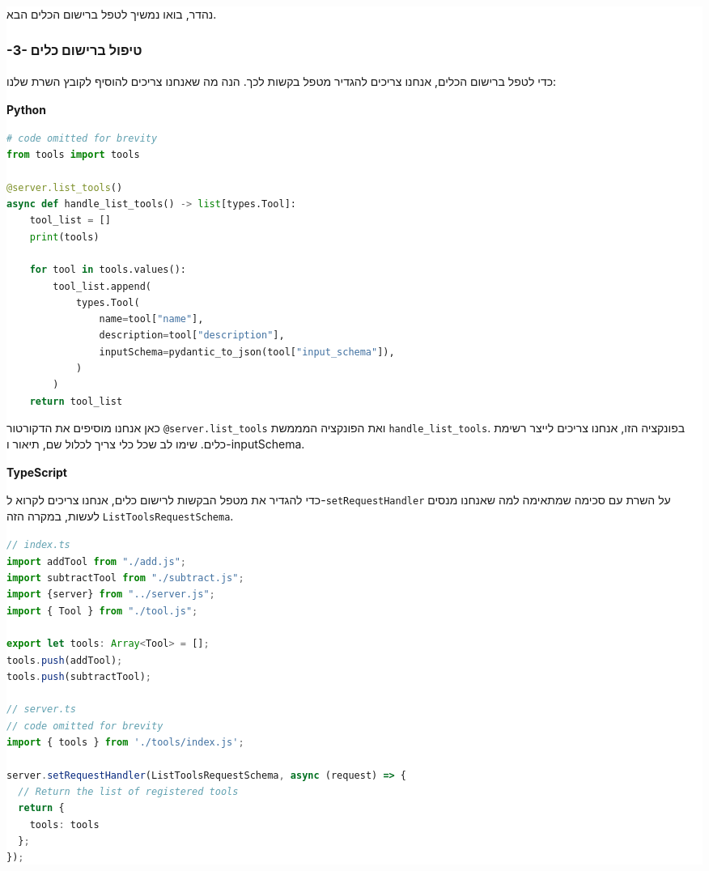 נהדר, בואו נמשיך לטפל ברישום הכלים הבא.

### -3- טיפול ברישום כלים

כדי לטפל ברישום הכלים, אנחנו צריכים להגדיר מטפל בקשות לכך. הנה מה שאנחנו צריכים להוסיף לקובץ השרת שלנו:

**Python**

```python
# code omitted for brevity
from tools import tools

@server.list_tools()
async def handle_list_tools() -> list[types.Tool]:
    tool_list = []
    print(tools)

    for tool in tools.values():
        tool_list.append(
            types.Tool(
                name=tool["name"],
                description=tool["description"],
                inputSchema=pydantic_to_json(tool["input_schema"]),
            )
        )
    return tool_list
```

כאן אנחנו מוסיפים את הדקורטור `@server.list_tools` ואת הפונקציה המממשת `handle_list_tools`. בפונקציה הזו, אנחנו צריכים לייצר רשימת כלים. שימו לב שכל כלי צריך לכלול שם, תיאור ו-inputSchema.

**TypeScript**

כדי להגדיר את מטפל הבקשות לרישום כלים, אנחנו צריכים לקרוא ל-`setRequestHandler` על השרת עם סכימה שמתאימה למה שאנחנו מנסים לעשות, במקרה הזה `ListToolsRequestSchema`.

```typescript
// index.ts
import addTool from "./add.js";
import subtractTool from "./subtract.js";
import {server} from "../server.js";
import { Tool } from "./tool.js";

export let tools: Array<Tool> = [];
tools.push(addTool);
tools.push(subtractTool);

// server.ts
// code omitted for brevity
import { tools } from './tools/index.js';

server.setRequestHandler(ListToolsRequestSchema, async (request) => {
  // Return the list of registered tools
  return {
    tools: tools
  };
});
```
